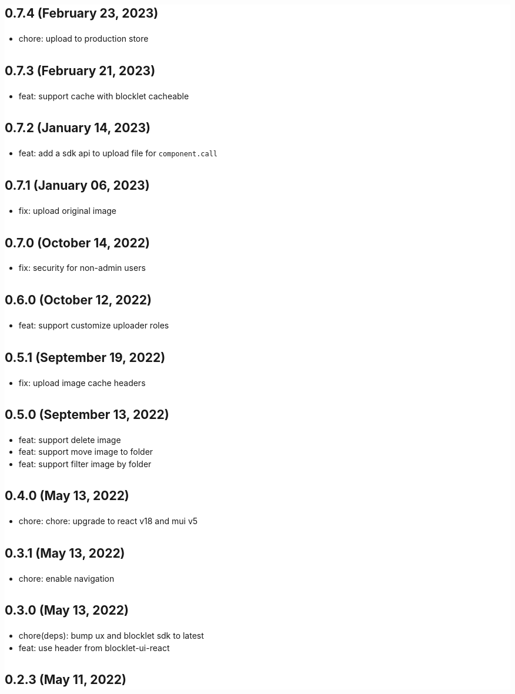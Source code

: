 ## 0.7.4 (February 23, 2023)

- chore: upload to production store

## 0.7.3 (February 21, 2023)

- feat: support cache with blocklet cacheable

## 0.7.2 (January 14, 2023)

- feat: add a sdk api to upload file for `component.call`

## 0.7.1 (January 06, 2023)

- fix: upload original image

## 0.7.0 (October 14, 2022)

- fix: security for non-admin users

## 0.6.0 (October 12, 2022)

- feat: support customize uploader roles

## 0.5.1 (September 19, 2022)

- fix: upload image cache headers

## 0.5.0 (September 13, 2022)

- feat: support delete image
- feat: support move image to folder
- feat: support filter image by folder

## 0.4.0 (May 13, 2022)

- chore: chore: upgrade to react v18 and mui v5

## 0.3.1 (May 13, 2022)

- chore: enable navigation

## 0.3.0 (May 13, 2022)

- chore(deps): bump ux and blocklet sdk to latest
- feat: use header from blocklet-ui-react

## 0.2.3 (May 11, 2022)
